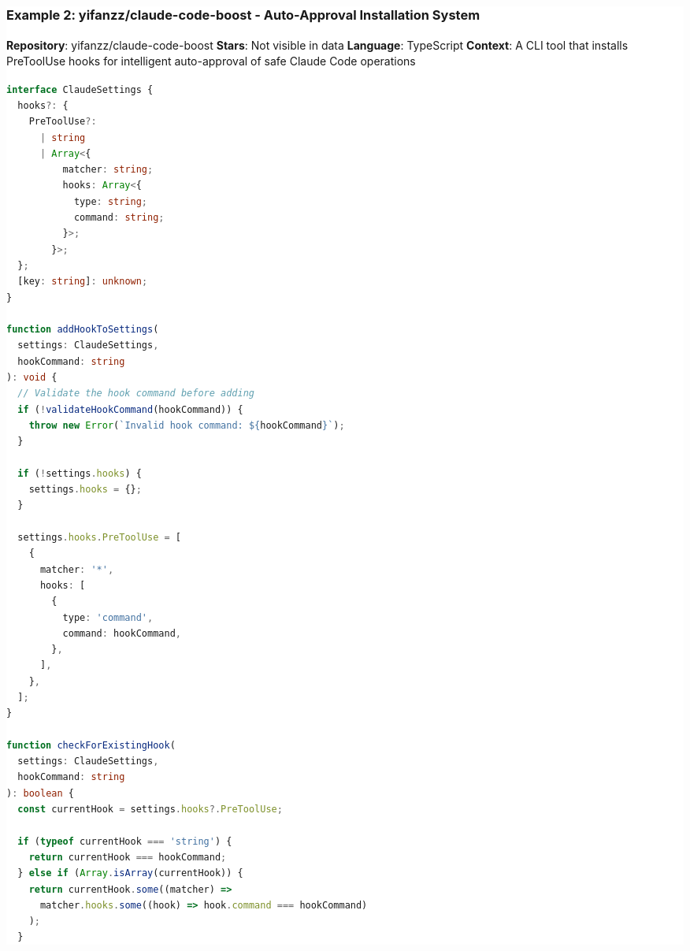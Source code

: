 ### Example 2: yifanzz/claude-code-boost - Auto-Approval Installation System
**Repository**: yifanzz/claude-code-boost
**Stars**: Not visible in data
**Language**: TypeScript
**Context**: A CLI tool that installs PreToolUse hooks for intelligent auto-approval of safe Claude Code operations

```typescript
interface ClaudeSettings {
  hooks?: {
    PreToolUse?:
      | string
      | Array<{
          matcher: string;
          hooks: Array<{
            type: string;
            command: string;
          }>;
        }>;
  };
  [key: string]: unknown;
}

function addHookToSettings(
  settings: ClaudeSettings,
  hookCommand: string
): void {
  // Validate the hook command before adding
  if (!validateHookCommand(hookCommand)) {
    throw new Error(`Invalid hook command: ${hookCommand}`);
  }

  if (!settings.hooks) {
    settings.hooks = {};
  }

  settings.hooks.PreToolUse = [
    {
      matcher: '*',
      hooks: [
        {
          type: 'command',
          command: hookCommand,
        },
      ],
    },
  ];
}

function checkForExistingHook(
  settings: ClaudeSettings,
  hookCommand: string
): boolean {
  const currentHook = settings.hooks?.PreToolUse;

  if (typeof currentHook === 'string') {
    return currentHook === hookCommand;
  } else if (Array.isArray(currentHook)) {
    return currentHook.some((matcher) =>
      matcher.hooks.some((hook) => hook.command === hookCommand)
    );
  }
```